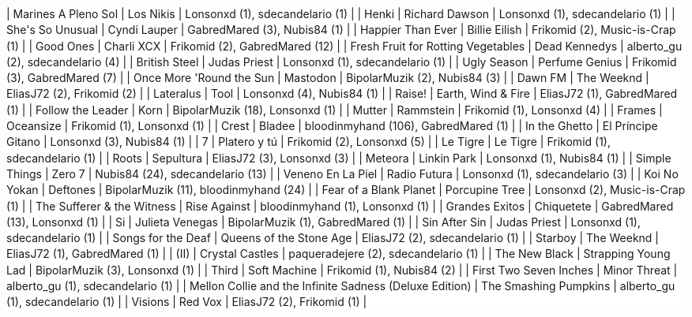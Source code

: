 | Marines A Pleno Sol | Los Nikis | Lonsonxd (1), sdecandelario (1) |
| Henki | Richard Dawson | Lonsonxd (1), sdecandelario (1) |
| She's So Unusual | Cyndi Lauper | GabredMared (3), Nubis84 (1) |
| Happier Than Ever | Billie Eilish | Frikomid (2), Music-is-Crap (1) |
| Good Ones | Charli XCX | Frikomid (2), GabredMared (12) |
| Fresh Fruit for Rotting Vegetables | Dead Kennedys | alberto_gu (2), sdecandelario (4) |
| British Steel | Judas Priest | Lonsonxd (1), sdecandelario (1) |
| Ugly Season | Perfume Genius | Frikomid (3), GabredMared (7) |
| Once More 'Round the Sun | Mastodon | BipolarMuzik (2), Nubis84 (3) |
| Dawn FM | The Weeknd | EliasJ72 (2), Frikomid (2) |
| Lateralus | Tool | Lonsonxd (4), Nubis84 (1) |
| Raise! | Earth, Wind & Fire | EliasJ72 (1), GabredMared (1) |
| Follow the Leader | Korn | BipolarMuzik (18), Lonsonxd (1) |
| Mutter | Rammstein | Frikomid (1), Lonsonxd (4) |
| Frames | Oceansize | Frikomid (1), Lonsonxd (1) |
| Crest | Bladee | bloodinmyhand (106), GabredMared (1) |
| In the Ghetto | El Príncipe Gitano | Lonsonxd (3), Nubis84 (1) |
| 7 | Platero y tú | Frikomid (2), Lonsonxd (5) |
| Le Tigre | Le Tigre | Frikomid (1), sdecandelario (1) |
| Roots | Sepultura | EliasJ72 (3), Lonsonxd (3) |
| Meteora | Linkin Park | Lonsonxd (1), Nubis84 (1) |
| Simple Things | Zero 7 | Nubis84 (24), sdecandelario (13) |
| Veneno En La Piel | Radio Futura | Lonsonxd (1), sdecandelario (3) |
| Koi No Yokan | Deftones | BipolarMuzik (11), bloodinmyhand (24) |
| Fear of a Blank Planet | Porcupine Tree | Lonsonxd (2), Music-is-Crap (1) |
| The Sufferer & the Witness | Rise Against | bloodinmyhand (1), Lonsonxd (1) |
| Grandes Exitos | Chiquetete | GabredMared (13), Lonsonxd (1) |
| Si | Julieta Venegas | BipolarMuzik (1), GabredMared (1) |
| Sin After Sin | Judas Priest | Lonsonxd (1), sdecandelario (1) |
| Songs for the Deaf | Queens of the Stone Age | EliasJ72 (2), sdecandelario (1) |
| Starboy | The Weeknd | EliasJ72 (1), GabredMared (1) |
| (II) | Crystal Castles | paqueradejere (2), sdecandelario (1) |
| The New Black | Strapping Young Lad | BipolarMuzik (3), Lonsonxd (1) |
| Third | Soft Machine | Frikomid (1), Nubis84 (2) |
| First Two Seven Inches | Minor Threat | alberto_gu (1), sdecandelario (1) |
| Mellon Collie and the Infinite Sadness (Deluxe Edition) | The Smashing Pumpkins | alberto_gu (1), sdecandelario (1) |
| Visions | Red Vox | EliasJ72 (2), Frikomid (1) |